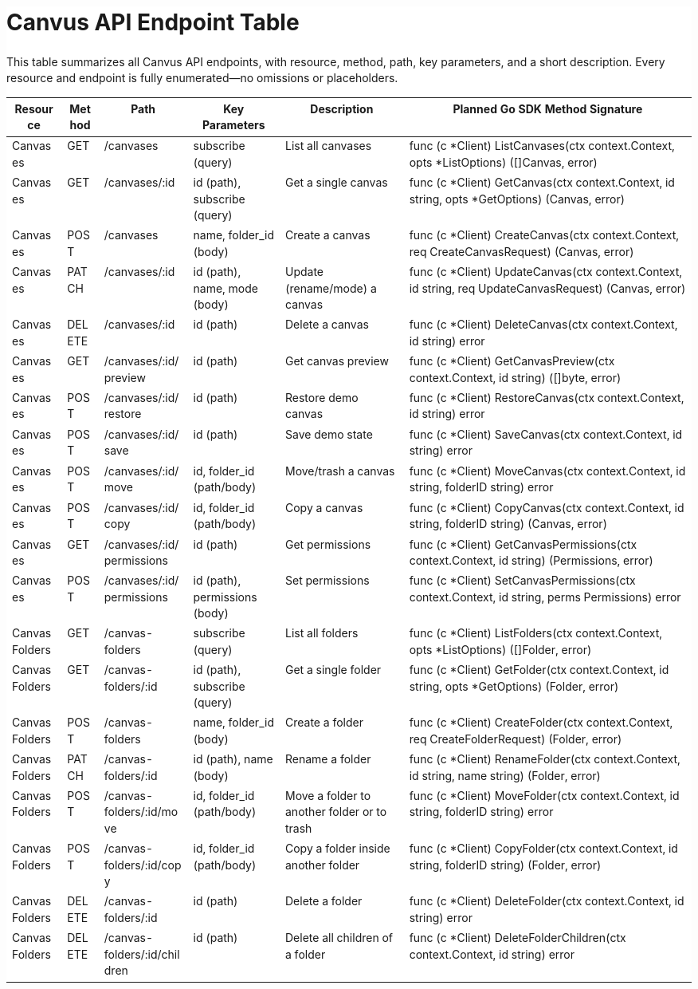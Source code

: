 # Canvus API Endpoint Table

This table summarizes all Canvus API endpoints, with resource, method, path, key parameters, and a short description. Every resource and endpoint is fully enumerated—no omissions or placeholders.

| Resource         | Method | Path                                              | Key Parameters                        | Description                                      | Planned Go SDK Method Signature |
|------------------|--------|--------------------------------------------------|----------------------------------------|--------------------------------------------------|----------------------------------|
| Canvases         | GET    | /canvases                                        | subscribe (query)                      | List all canvases                               | func (c *Client) ListCanvases(ctx context.Context, opts *ListOptions) ([]Canvas, error) |
| Canvases         | GET    | /canvases/:id                                    | id (path), subscribe (query)           | Get a single canvas                            | func (c *Client) GetCanvas(ctx context.Context, id string, opts *GetOptions) (Canvas, error) |
| Canvases         | POST   | /canvases                                        | name, folder_id (body)                 | Create a canvas                                | func (c *Client) CreateCanvas(ctx context.Context, req CreateCanvasRequest) (Canvas, error) |
| Canvases         | PATCH  | /canvases/:id                                    | id (path), name, mode (body)           | Update (rename/mode) a canvas                  | func (c *Client) UpdateCanvas(ctx context.Context, id string, req UpdateCanvasRequest) (Canvas, error) |
| Canvases         | DELETE | /canvases/:id                                    | id (path)                              | Delete a canvas                                | func (c *Client) DeleteCanvas(ctx context.Context, id string) error |
| Canvases         | GET    | /canvases/:id/preview                            | id (path)                              | Get canvas preview                             | func (c *Client) GetCanvasPreview(ctx context.Context, id string) ([]byte, error) |
| Canvases         | POST   | /canvases/:id/restore                            | id (path)                              | Restore demo canvas                            | func (c *Client) RestoreCanvas(ctx context.Context, id string) error |
| Canvases         | POST   | /canvases/:id/save                               | id (path)                              | Save demo state                                | func (c *Client) SaveCanvas(ctx context.Context, id string) error |
| Canvases         | POST   | /canvases/:id/move                               | id, folder_id (path/body)              | Move/trash a canvas                            | func (c *Client) MoveCanvas(ctx context.Context, id string, folderID string) error |
| Canvases         | POST   | /canvases/:id/copy                               | id, folder_id (path/body)              | Copy a canvas                                  | func (c *Client) CopyCanvas(ctx context.Context, id string, folderID string) (Canvas, error) |
| Canvases         | GET    | /canvases/:id/permissions                        | id (path)                              | Get permissions                                | func (c *Client) GetCanvasPermissions(ctx context.Context, id string) (Permissions, error) |
| Canvases         | POST   | /canvases/:id/permissions                        | id (path), permissions (body)          | Set permissions                                | func (c *Client) SetCanvasPermissions(ctx context.Context, id string, perms Permissions) error |
| Canvas Folders   | GET    | /canvas-folders                                  | subscribe (query)                      | List all folders                               | func (c *Client) ListFolders(ctx context.Context, opts *ListOptions) ([]Folder, error) |
| Canvas Folders   | GET    | /canvas-folders/:id                              | id (path), subscribe (query)           | Get a single folder                            | func (c *Client) GetFolder(ctx context.Context, id string, opts *GetOptions) (Folder, error) |
| Canvas Folders   | POST   | /canvas-folders                                  | name, folder_id (body)                 | Create a folder                                | func (c *Client) CreateFolder(ctx context.Context, req CreateFolderRequest) (Folder, error) |
| Canvas Folders   | PATCH  | /canvas-folders/:id                              | id (path), name (body)                 | Rename a folder                                | func (c *Client) RenameFolder(ctx context.Context, id string, name string) (Folder, error) |
| Canvas Folders   | POST   | /canvas-folders/:id/move                         | id, folder_id (path/body)              | Move a folder to another folder or to trash     | func (c *Client) MoveFolder(ctx context.Context, id string, folderID string) error |
| Canvas Folders   | POST   | /canvas-folders/:id/copy                         | id, folder_id (path/body)              | Copy a folder inside another folder             | func (c *Client) CopyFolder(ctx context.Context, id string, folderID string) (Folder, error) |
| Canvas Folders   | DELETE | /canvas-folders/:id                              | id (path)                              | Delete a folder                                | func (c *Client) DeleteFolder(ctx context.Context, id string) error |
| Canvas Folders   | DELETE | /canvas-folders/:id/children                     | id (path)                              | Delete all children of a folder                 | func (c *Client) DeleteFolderChildren(ctx context.Context, id string) error |